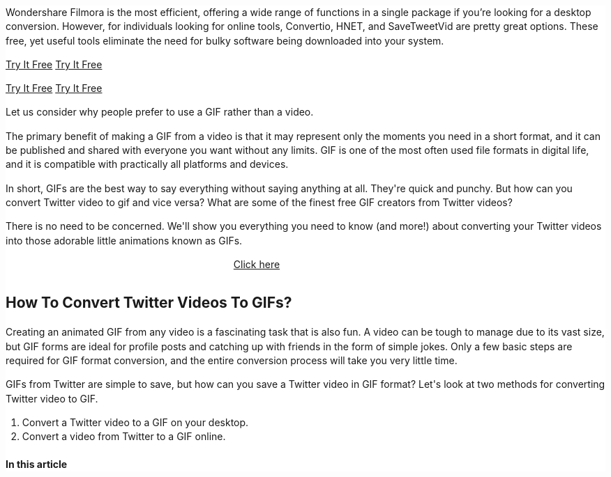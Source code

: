 Wondershare Filmora is the most efficient, offering a wide range of functions in a single package if you’re looking for a desktop conversion. However, for individuals looking for online tools, Convertio, HNET, and SaveTweetVid are pretty great options. These free, yet useful tools eliminate the need for bulky software being downloaded into your system.

[Try It Free](https://tools.techidaily.com/wondershare/filmora/download/) [Try It Free](https://tools.techidaily.com/wondershare/filmora/download/)

[Try It Free](https://tools.techidaily.com/wondershare/filmora/download/) [Try It Free](https://tools.techidaily.com/wondershare/filmora/download/)

Let us consider why people prefer to use a GIF rather than a video.

The primary benefit of making a GIF from a video is that it may represent only the moments you need in a short format, and it can be published and shared with everyone you want without any limits. GIF is one of the most often used file formats in digital life, and it is compatible with practically all platforms and devices.

In short, GIFs are the best way to say everything without saying anything at all. They're quick and punchy. But how can you convert Twitter video to gif and vice versa? What are some of the finest free GIF creators from Twitter videos?

There is no need to be concerned. We'll show you everything you need to know (and more!) about converting your Twitter videos into those adorable little animations known as GIFs.


<span id="1993652">
					<video width="720" height="300" style="cursor:pointer"
           poster="//a.impactradius-go.com/display-clicktoplayimage/1993652.jpeg"
           onclick="if(!this.playClicked){this.play();this.setAttribute('controls',true);this.playClicked=true;}">
	   <source src="//a.impactradius-go.com/display-ad/22993-1993652">
	   <img src="//a.impactradius-go.com/display-clicktoplayimage/1993652.jpeg" style="border: none; height: 100%; width: 100%; object-fit: contain">
	</video>
	<div style="width:720px;text-align:center"><a href="javascript:window.open(decodeURIComponent('https%3A%2F%2Fhomestyler.sjv.io%2Fc%2F5597632%2F1993652%2F22993'), '_blank');void(0);">Click here</a></div>
</span>
<img height="0" width="0" src="https://imp.pxf.io/i/5597632/1993652/22993" style="position:absolute;visibility:hidden;" border="0" />

## How To Convert Twitter Videos To GIFs?

Creating an animated GIF from any video is a fascinating task that is also fun. A video can be tough to manage due to its vast size, but GIF forms are ideal for profile posts and catching up with friends in the form of simple jokes. Only a few basic steps are required for GIF format conversion, and the entire conversion process will take you very little time.

GIFs from Twitter are simple to save, but how can you save a Twitter video in GIF format? Let's look at two methods for converting Twitter video to GIF.

1. Convert a Twitter video to a GIF on your desktop.
2. Convert a video from Twitter to a GIF online.

#### In this article
